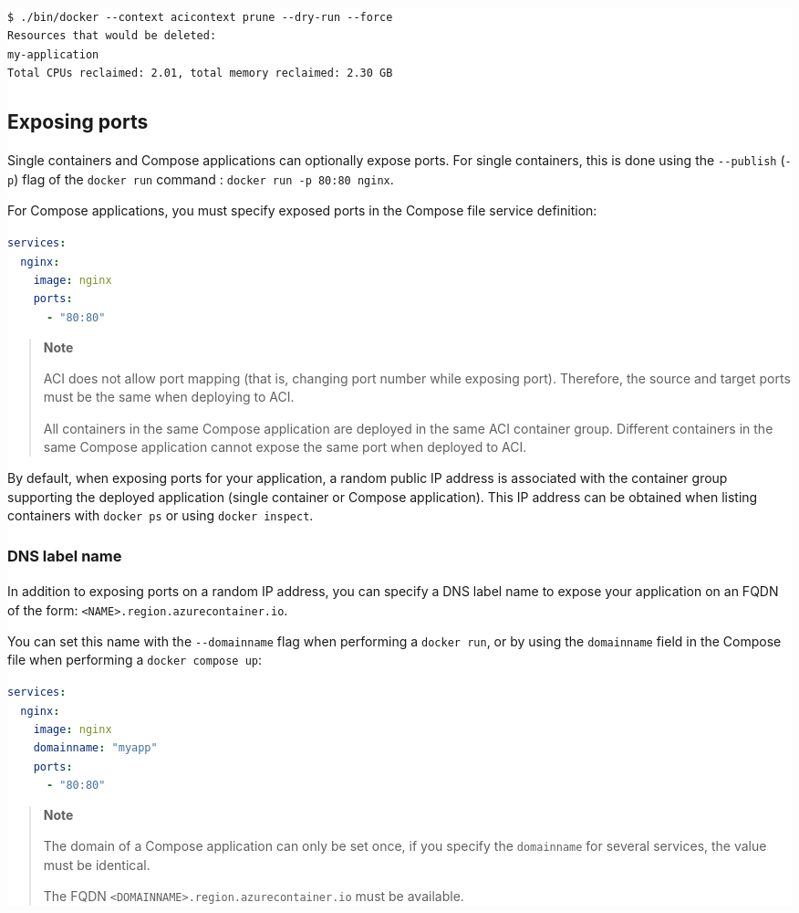```console
$ ./bin/docker --context acicontext prune --dry-run --force
Resources that would be deleted:
my-application
Total CPUs reclaimed: 2.01, total memory reclaimed: 2.30 GB
```

## Exposing ports

Single containers and Compose applications can optionally expose ports.
For single containers, this is done using the `--publish` (`-p`) flag of the `docker run` command : `docker run -p 80:80 nginx`.

For Compose applications, you must specify exposed ports in the Compose file service definition:

```yaml
services:
  nginx:
    image: nginx
    ports:
      - "80:80"
```


> **Note**
>
> ACI does not allow port mapping (that is, changing port number while exposing port). Therefore, the source and target ports must be the same when deploying to ACI.
>
> All containers in the same Compose application are deployed in the same ACI container group. Different containers in the same Compose application cannot expose the same port when deployed to ACI.

By default, when exposing ports for your application, a random public IP address is associated with the container group supporting the deployed application (single container or Compose application).
This IP address can be obtained when listing containers with `docker ps` or using `docker inspect`.

### DNS label name

In addition to exposing ports on a random IP address, you can specify a DNS label name to expose your application on an FQDN of the form: `<NAME>.region.azurecontainer.io`.

You can set this name with the `--domainname` flag when performing a `docker run`, or by using the `domainname` field in the Compose file when performing a `docker compose up`:

```yaml
services:
  nginx:
    image: nginx
    domainname: "myapp"
    ports:
      - "80:80"
```


> **Note**
>
> The domain of a Compose application can only be set once, if you specify the
> `domainname` for several services, the value must be identical.
>
> The FQDN `<DOMAINNAME>.region.azurecontainer.io` must be available.
